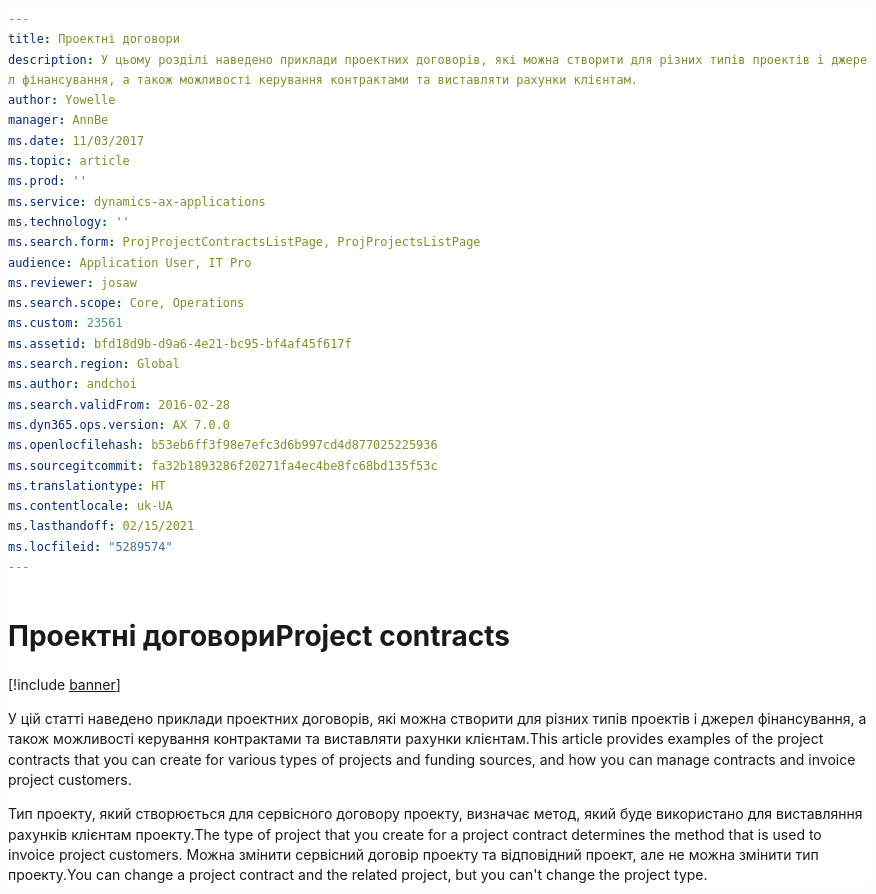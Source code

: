 ```yaml
---
title: Проектні договори
description: У цьому розділі наведено приклади проектних договорів, які можна створити для різних типів проектів і джерел фінансування, а також можливості керування контрактами та виставляти рахунки клієнтам.
author: Yowelle
manager: AnnBe
ms.date: 11/03/2017
ms.topic: article
ms.prod: ''
ms.service: dynamics-ax-applications
ms.technology: ''
ms.search.form: ProjProjectContractsListPage, ProjProjectsListPage
audience: Application User, IT Pro
ms.reviewer: josaw
ms.search.scope: Core, Operations
ms.custom: 23561
ms.assetid: bfd18d9b-d9a6-4e21-bc95-bf4af45f617f
ms.search.region: Global
ms.author: andchoi
ms.search.validFrom: 2016-02-28
ms.dyn365.ops.version: AX 7.0.0
ms.openlocfilehash: b53eb6ff3f98e7efc3d6b997cd4d877025225936
ms.sourcegitcommit: fa32b1893286f20271fa4ec4be8fc68bd135f53c
ms.translationtype: HT
ms.contentlocale: uk-UA
ms.lasthandoff: 02/15/2021
ms.locfileid: "5289574"
---
```

# <a name="project-contracts"></a><span data-ttu-id="19f6a-103">Проектні договори</span><span class="sxs-lookup"><span data-stu-id="19f6a-103">Project contracts</span></span>

[!include [banner](../includes/banner.md)]

<span data-ttu-id="19f6a-104">У цій статті наведено приклади проектних договорів, які можна створити для різних типів проектів і джерел фінансування, а також можливості керування контрактами та виставляти рахунки клієнтам.</span><span class="sxs-lookup"><span data-stu-id="19f6a-104">This article provides examples of the project contracts that you can create for various types of projects and funding sources, and how you can manage contracts and invoice project customers.</span></span>

<span data-ttu-id="19f6a-105">Тип проекту, який створюється для сервісного договору проекту, визначає метод, який буде використано для виставляння рахунків клієнтам проекту.</span><span class="sxs-lookup"><span data-stu-id="19f6a-105">The type of project that you create for a project contract determines the method that is used to invoice project customers.</span></span> <span data-ttu-id="19f6a-106">Можна змінити сервісний договір проекту та відповідний проект, але не можна змінити тип проекту.</span><span class="sxs-lookup"><span data-stu-id="19f6a-106">You can change a project contract and the related project, but you can't change the project type.</span></span> 
